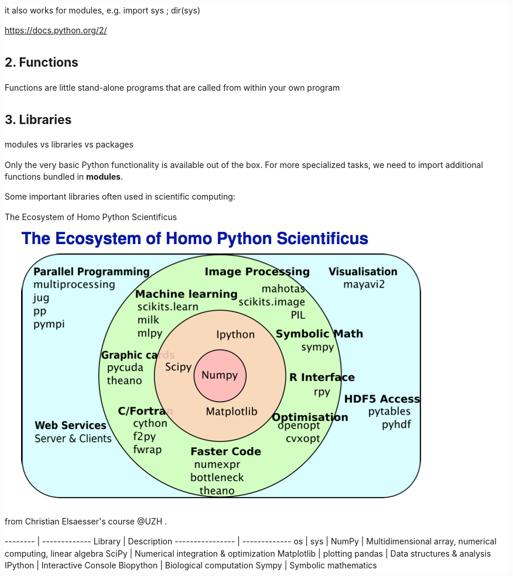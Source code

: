it also works for modules, e.g. import sys ; dir(sys)


https://docs.python.org/2/


## 2. Functions

Functions are little stand-alone programs that are called from within your own program





## 3. Libraries

modules vs libraries vs packages


Only the very basic Python functionality is available out of the box. For more specialized tasks,
we need to import additional functions bundled in **modules**.


Some important libraries often used in scientific computing:

The Ecosystem of Homo Python Scientificus
![Scientific Ecosystem Python](EcosystemHomoScientificus.png)

from Christian Elsaesser's course @UZH [<Scientific Programming with Python>](http://www.physik.uzh.ch/~python/python_2015-01/lecture4).


-------- | -------------
Library  | Description
---------------- | -------------
os | 
sys |
NumPy | Multidimensional array, numerical computing, linear algebra
SciPy | Numerical integration & optimization
Matplotlib | plotting
pandas | Data structures & analysis 
IPython | Interactive Console
Biopython | Biological computation
Sympy | Symbolic mathematics
